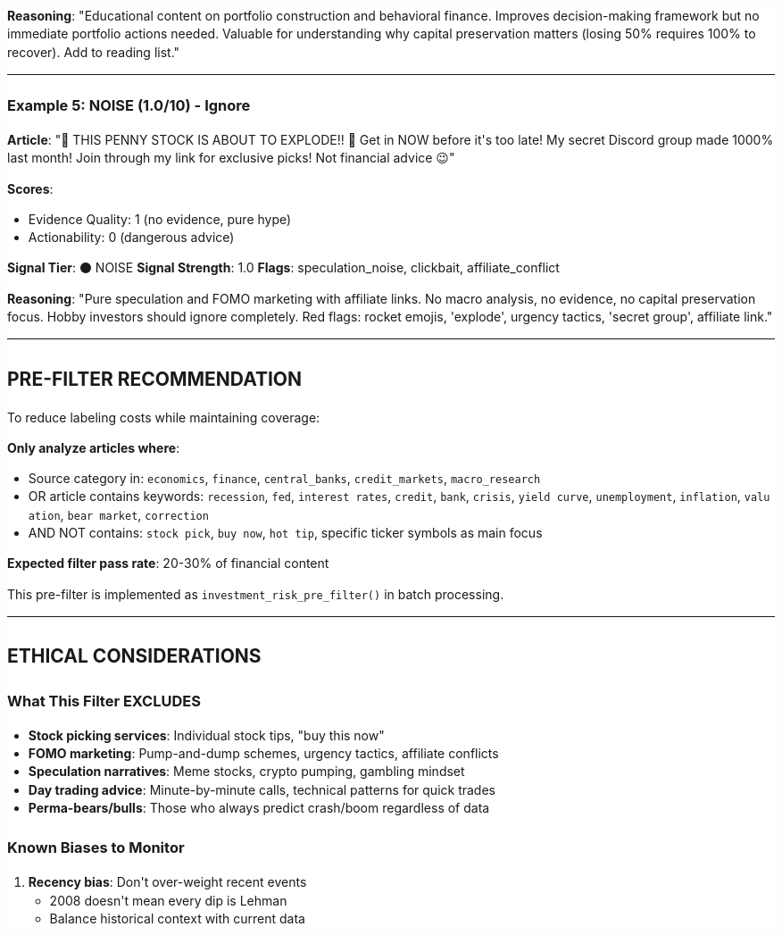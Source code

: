 **Reasoning**: "Educational content on portfolio construction and behavioral finance. Improves decision-making framework but no immediate portfolio actions needed. Valuable for understanding why capital preservation matters (losing 50% requires 100% to recover). Add to reading list."

---

### Example 5: NOISE (1.0/10) - Ignore

**Article**: "🚀 THIS PENNY STOCK IS ABOUT TO EXPLODE!! 🚀 Get in NOW before it's too late! My secret Discord group made 1000% last month! Join through my link for exclusive picks! Not financial advice 😉"

**Scores**:
- Evidence Quality: 1 (no evidence, pure hype)
- Actionability: 0 (dangerous advice)

**Signal Tier**: ⚫ NOISE
**Signal Strength**: 1.0
**Flags**: speculation_noise, clickbait, affiliate_conflict

**Reasoning**: "Pure speculation and FOMO marketing with affiliate links. No macro analysis, no evidence, no capital preservation focus. Hobby investors should ignore completely. Red flags: rocket emojis, 'explode', urgency tactics, 'secret group', affiliate link."

---

## PRE-FILTER RECOMMENDATION

To reduce labeling costs while maintaining coverage:

**Only analyze articles where**:
- Source category in: `economics`, `finance`, `central_banks`, `credit_markets`, `macro_research`
- OR article contains keywords: `recession`, `fed`, `interest rates`, `credit`, `bank`, `crisis`, `yield curve`, `unemployment`, `inflation`, `valuation`, `bear market`, `correction`
- AND NOT contains: `stock pick`, `buy now`, `hot tip`, specific ticker symbols as main focus

**Expected filter pass rate**: 20-30% of financial content

This pre-filter is implemented as `investment_risk_pre_filter()` in batch processing.

---

## ETHICAL CONSIDERATIONS

### What This Filter EXCLUDES
- **Stock picking services**: Individual stock tips, "buy this now"
- **FOMO marketing**: Pump-and-dump schemes, urgency tactics, affiliate conflicts
- **Speculation narratives**: Meme stocks, crypto pumping, gambling mindset
- **Day trading advice**: Minute-by-minute calls, technical patterns for quick trades
- **Perma-bears/bulls**: Those who always predict crash/boom regardless of data

### Known Biases to Monitor
1. **Recency bias**: Don't over-weight recent events
   - 2008 doesn't mean every dip is Lehman
   - Balance historical context with current data
